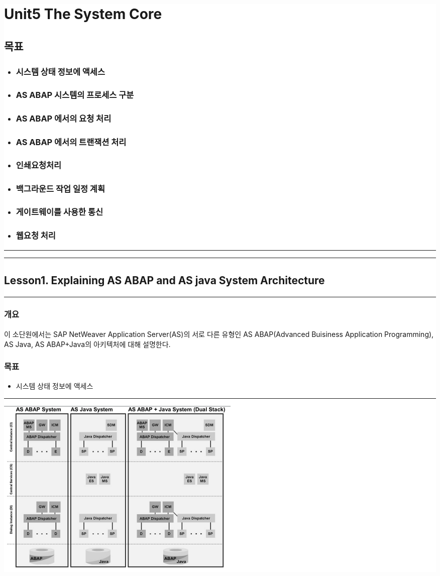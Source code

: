 # Unit5 The System Core

## 목표

* ### 시스템 상태 정보에 액세스

* ### AS ABAP 시스템의 프로세스 구분

* ### AS ABAP 에서의 요청 처리

* ### AS ABAP 에서의 트랜잭션 처리

* ### 인쇄요청처리

* ### 백그라운드 작업 일정 계획

* ### 게이트웨이를 사용한 통신

* ### 웹요청 처리



****

****



## Lesson1. Explaining AS ABAP and AS java System Architecture

****

### 개요

이 소단원에서는 SAP NetWeaver Application Server(AS)의 서로 다른 유형인 AS ABAP(Advanced Buisiness Application Programming), AS Java, AS ABAP+Java의 아키텍처에 대해 설명한다.

### 목표

* 시스템 상태 정보에 액세스

****





![figure33](./img/figure33.png)
